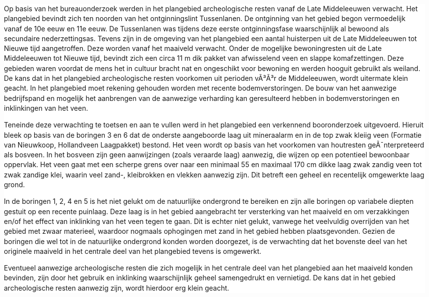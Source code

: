 Op basis van het bureauonderzoek werden in het plangebied archeologische resten vanaf de Late Middeleeuwen verwacht. Het plangebied bevindt zich ten noorden van het ontginningslint Tussenlanen. De ontginning van het gebied begon vermoedelijk vanaf de 10e eeuw en 11e eeuw. De Tussenlanen was tijdens deze eerste ontginningsfase waarschijnlijk al bewoond als secundaire nederzettingsas. Tevens zijn in de omgeving van het plangebied een aantal huisterpen uit de Late Middeleeuwen tot Nieuwe tijd aangetroffen. Deze worden vanaf het maaiveld verwacht. Onder de mogelijke bewoningresten uit de Late Middeleeuwen tot Nieuwe tijd, bevindt zich een circa 11 m dik pakket van afwisselend veen en slappe komafzettingen. Deze gebieden waren voordat de mens het in cultuur bracht nat en ongeschikt voor bewoning en werden hooguit gebruikt als weiland. De kans dat in het plangebied archeologische resten voorkomen uit perioden vÃ³Ã³r de Middeleeuwen, wordt uitermate klein geacht. In het plangebied moet rekening gehouden worden met recente bodemverstoringen. De bouw van het aanwezige bedrijfspand en mogelijk het aanbrengen van de aanwezige verharding kan geresulteerd hebben in bodemverstoringen en inklinkingen van het veen.

Teneinde deze verwachting te toetsen en aan te vullen werd in het plangebied een verkennend booronderzoek uitgevoerd. Hieruit bleek op basis van de boringen 3 en 6 dat de onderste aangeboorde laag uit mineraalarm en in de top zwak kleiig veen (Formatie van Nieuwkoop, Hollandveen Laagpakket) bestond. Het veen wordt op basis van het voorkomen van houtresten geÃ¯nterpreteerd als bosveen. In het bosveen zijn geen aanwijzingen (zoals veraarde laag) aanwezig, die wijzen op een potentieel bewoonbaar oppervlak. Het veen gaat met een scherpe grens over naar een minimaal 55 en maximaal 170 cm dikke laag zwak zandig veen tot zwak zandige klei, waarin veel zand\-, kleibrokken en vlekken aanwezig zijn. Dit betreft een geheel en recentelijk omgewerkte laag grond.

In de boringen 1, 2, 4 en 5 is het niet gelukt om de natuurlijke ondergrond te bereiken en zijn alle boringen op variabele diepten gestuit op een recente puinlaag. Deze laag is in het gebied aangebracht ter versterking van het maaiveld en om verzakkingen en/of het effect van inklinking van het veen tegen te gaan. Dit is echter niet gelukt, vanwege het veelvuldig overrijden van het gebied met zwaar materieel, waardoor nogmaals ophogingen met zand in het gebied hebben plaatsgevonden. Gezien de boringen die wel tot in de natuurlijke ondergrond konden worden doorgezet, is de verwachting dat het bovenste deel van het originele maaiveld in het centrale deel van het plangebied tevens is omgewerkt.

Eventueel aanwezige archeologische resten die zich mogelijk in het centrale deel van het plangebied aan het maaiveld konden bevinden, zijn door het gebruik en inklinking waarschijnlijk geheel samengedrukt en vernietigd. De kans dat in het gebied archeologische resten aanwezig zijn, wordt hierdoor erg klein geacht.

